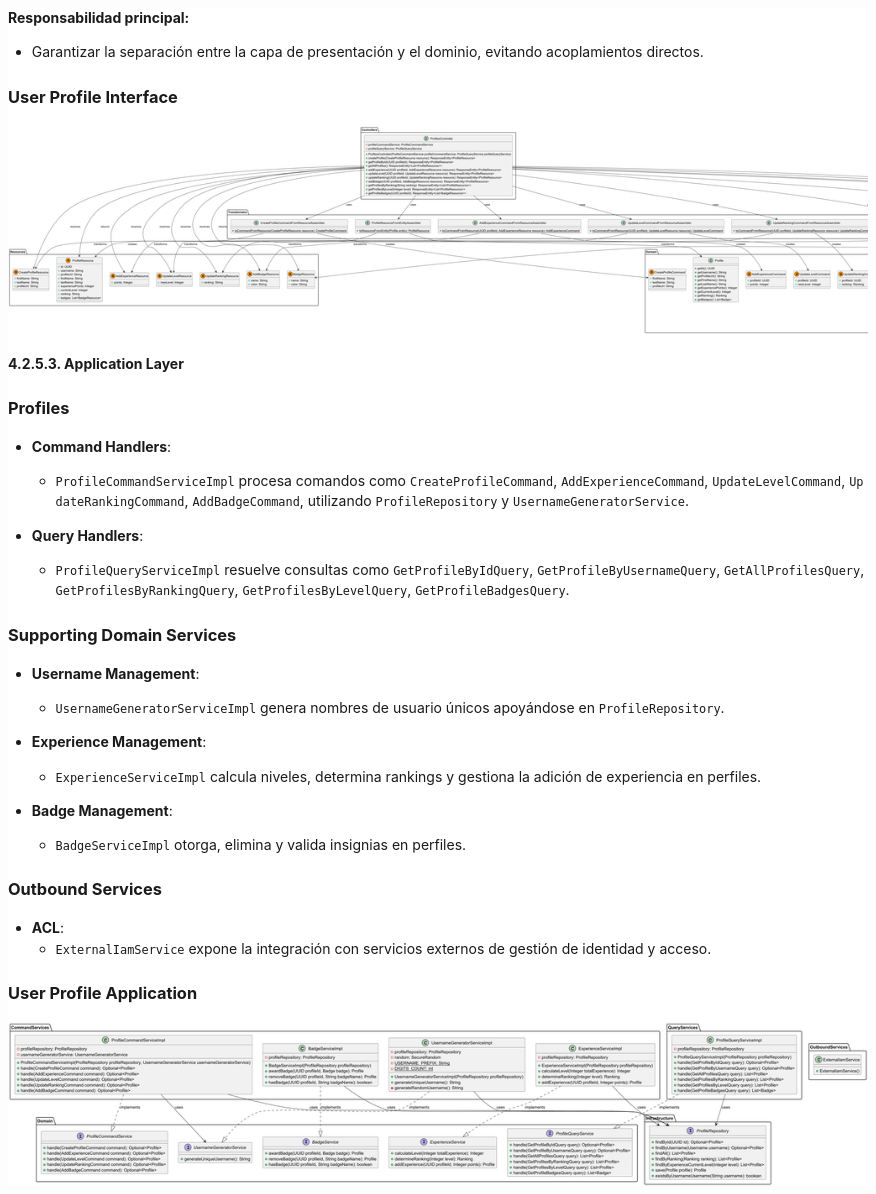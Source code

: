 **Responsabilidad principal:**  
- Garantizar la separación entre la capa de presentación y el dominio, evitando acoplamientos directos.  

### User Profile Interface
<img src="../chapter4/assets/ddd-layers/user-profile/ProfileManagementInterfaces.png" alt="User Profile Interface" style="display: block; margin: auto; max-width: 100%; height: auto;"/>

#### 4.2.5.3. Application Layer

### Profiles
- **Command Handlers**:  
  - `ProfileCommandServiceImpl` procesa comandos como `CreateProfileCommand`, `AddExperienceCommand`, `UpdateLevelCommand`, `UpdateRankingCommand`, `AddBadgeCommand`, utilizando `ProfileRepository` y `UsernameGeneratorService`.  

- **Query Handlers**:  
  - `ProfileQueryServiceImpl` resuelve consultas como `GetProfileByIdQuery`, `GetProfileByUsernameQuery`, `GetAllProfilesQuery`, `GetProfilesByRankingQuery`, `GetProfilesByLevelQuery`, `GetProfileBadgesQuery`.  

### Supporting Domain Services
- **Username Management**:  
  - `UsernameGeneratorServiceImpl` genera nombres de usuario únicos apoyándose en `ProfileRepository`.  

- **Experience Management**:  
  - `ExperienceServiceImpl` calcula niveles, determina rankings y gestiona la adición de experiencia en perfiles.  

- **Badge Management**:  
  - `BadgeServiceImpl` otorga, elimina y valida insignias en perfiles.  

### Outbound Services
- **ACL**:  
  - `ExternalIamService` expone la integración con servicios externos de gestión de identidad y acceso.  

### User Profile Application
<img src="../chapter4/assets/ddd-layers/user-profile/ProfileManagementApplication.png" alt="User Profile Application" style="display: block; margin: auto; max-width: 100%; height: auto;"/>
